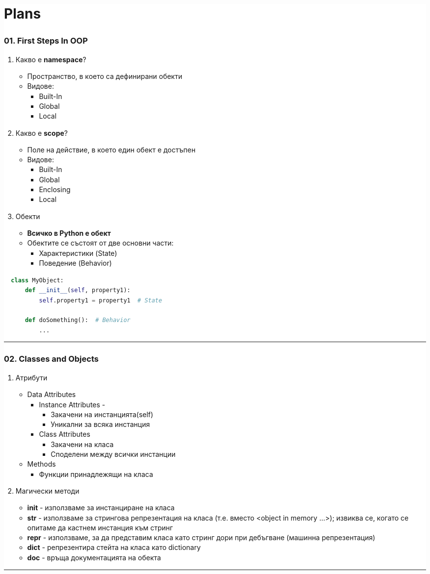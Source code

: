 # Plans

### 01. First Steps In OOP

1. Какво е **namespace**?
   - Пространство, в което са дефинирани обекти
   - Видове:
     - Built-In
     - Global
     - Local

2. Какво е **scope**?
   - Поле на действие, в което един обект е достъпен
   - Видове:
     - Built-In
     - Global
     - Enclosing
     - Local

3. Обекти
   - **Всичко в Python е обект**
   - Обектите се състоят от две основни части:
     - Характеристики (State)
     - Поведение (Behavior)
  ```py
    class MyObject:
        def __init__(self, property1):
            self.property1 = property1  # State

        def doSomething():  # Behavior
            ...
  ```

---

### 02. Classes and Objects

1. Атрибути
   - Data Attributes
     - Instance Attributes -
       - Закачени на инстанцията(self)
       - Уникални за всяка инстанция
     - Class Attributes
       - Закачени на класа
       - Споделени между всички инстанции
   - Methods
     - Функции принадлежящи на класа
    
2. Магически методи
   - **__init__** - използваме за инстанциране на класа
   - **__str__** - използваме за стрингова репрезентация на класа (т.е. вместо <object in memory ...>); извиква се, когато се опитаме да кастнем инстанция към стринг
   - **__repr__** - използваме, за да представим класа като стринг дори при дебъгване (машинна репрезентация)
   - **__dict__** - репрезентира стейта на класа като dictionary
   - **__doc__** - връща документацията на обекта 

---